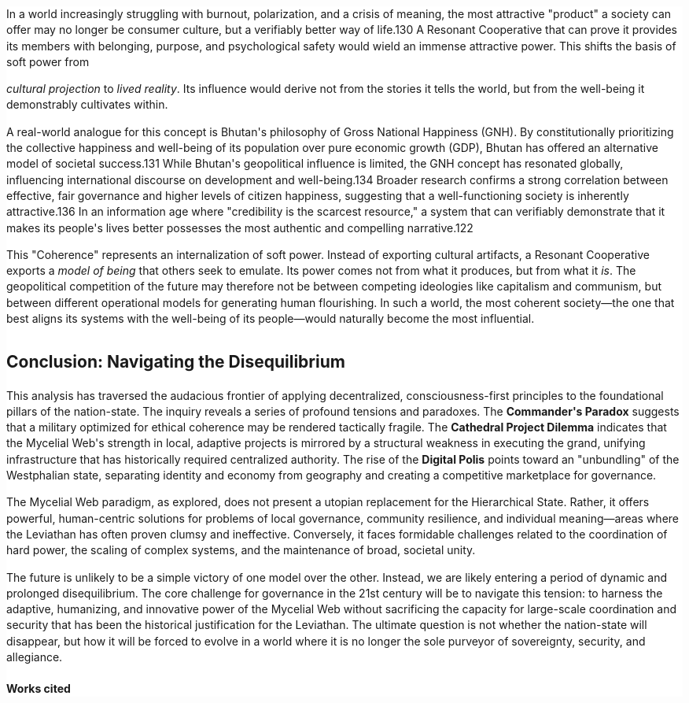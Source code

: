 In a world increasingly struggling with burnout, polarization, and a crisis of meaning, the most attractive "product" a society can offer may no longer be consumer culture, but a verifiably better way of life.130 A Resonant Cooperative that can prove it provides its members with belonging, purpose, and psychological safety would wield an immense attractive power. This shifts the basis of soft power from

*cultural projection* to *lived reality*. Its influence would derive not from the stories it tells the world, but from the well-being it demonstrably cultivates within.

A real-world analogue for this concept is Bhutan's philosophy of Gross National Happiness (GNH). By constitutionally prioritizing the collective happiness and well-being of its population over pure economic growth (GDP), Bhutan has offered an alternative model of societal success.131 While Bhutan's geopolitical influence is limited, the GNH concept has resonated globally, influencing international discourse on development and well-being.134 Broader research confirms a strong correlation between effective, fair governance and higher levels of citizen happiness, suggesting that a well-functioning society is inherently attractive.136 In an information age where "credibility is the scarcest resource," a system that can verifiably demonstrate that it makes its people's lives better possesses the most authentic and compelling narrative.122

This "Coherence" represents an internalization of soft power. Instead of exporting cultural artifacts, a Resonant Cooperative exports a *model of being* that others seek to emulate. Its power comes not from what it produces, but from what it *is*. The geopolitical competition of the future may therefore not be between competing ideologies like capitalism and communism, but between different operational models for generating human flourishing. In such a world, the most coherent society—the one that best aligns its systems with the well-being of its people—would naturally become the most influential.

## **Conclusion: Navigating the Disequilibrium**

This analysis has traversed the audacious frontier of applying decentralized, consciousness-first principles to the foundational pillars of the nation-state. The inquiry reveals a series of profound tensions and paradoxes. The **Commander's Paradox** suggests that a military optimized for ethical coherence may be rendered tactically fragile. The **Cathedral Project Dilemma** indicates that the Mycelial Web's strength in local, adaptive projects is mirrored by a structural weakness in executing the grand, unifying infrastructure that has historically required centralized authority. The rise of the **Digital Polis** points toward an "unbundling" of the Westphalian state, separating identity and economy from geography and creating a competitive marketplace for governance.

The Mycelial Web paradigm, as explored, does not present a utopian replacement for the Hierarchical State. Rather, it offers powerful, human-centric solutions for problems of local governance, community resilience, and individual meaning—areas where the Leviathan has often proven clumsy and ineffective. Conversely, it faces formidable challenges related to the coordination of hard power, the scaling of complex systems, and the maintenance of broad, societal unity.

The future is unlikely to be a simple victory of one model over the other. Instead, we are likely entering a period of dynamic and prolonged disequilibrium. The core challenge for governance in the 21st century will be to navigate this tension: to harness the adaptive, humanizing, and innovative power of the Mycelial Web without sacrificing the capacity for large-scale coordination and security that has been the historical justification for the Leviathan. The ultimate question is not whether the nation-state will disappear, but how it will be forced to evolve in a world where it is no longer the sole purveyor of sovereignty, security, and allegiance.

#### **Works cited**
